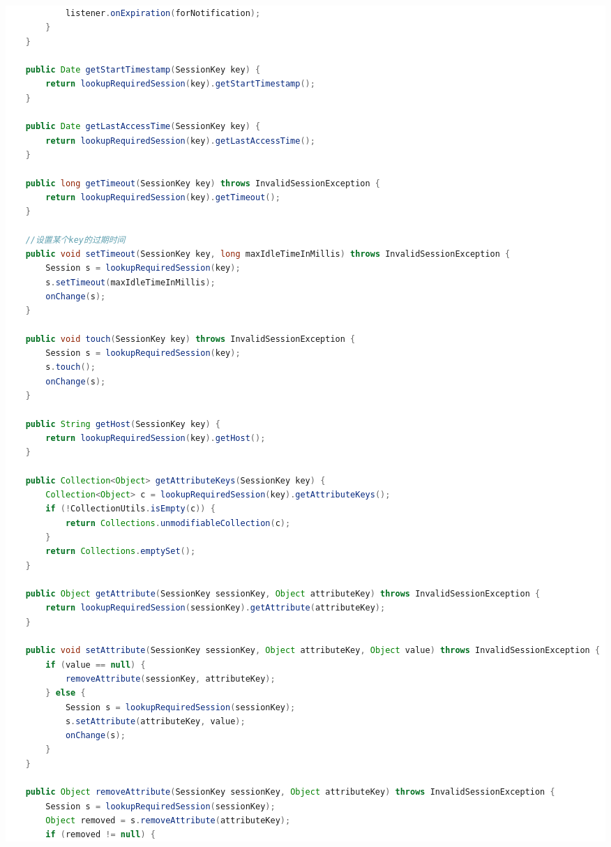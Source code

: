 ```java
            listener.onExpiration(forNotification);
        }
    }

    public Date getStartTimestamp(SessionKey key) {
        return lookupRequiredSession(key).getStartTimestamp();
    }

    public Date getLastAccessTime(SessionKey key) {
        return lookupRequiredSession(key).getLastAccessTime();
    }

    public long getTimeout(SessionKey key) throws InvalidSessionException {
        return lookupRequiredSession(key).getTimeout();
    }

    //设置某个key的过期时间
    public void setTimeout(SessionKey key, long maxIdleTimeInMillis) throws InvalidSessionException {
        Session s = lookupRequiredSession(key);
        s.setTimeout(maxIdleTimeInMillis);
        onChange(s);
    }

    public void touch(SessionKey key) throws InvalidSessionException {
        Session s = lookupRequiredSession(key);
        s.touch();
        onChange(s);
    }

    public String getHost(SessionKey key) {
        return lookupRequiredSession(key).getHost();
    }

    public Collection<Object> getAttributeKeys(SessionKey key) {
        Collection<Object> c = lookupRequiredSession(key).getAttributeKeys();
        if (!CollectionUtils.isEmpty(c)) {
            return Collections.unmodifiableCollection(c);
        }
        return Collections.emptySet();
    }

    public Object getAttribute(SessionKey sessionKey, Object attributeKey) throws InvalidSessionException {
        return lookupRequiredSession(sessionKey).getAttribute(attributeKey);
    }

    public void setAttribute(SessionKey sessionKey, Object attributeKey, Object value) throws InvalidSessionException {
        if (value == null) {
            removeAttribute(sessionKey, attributeKey);
        } else {
            Session s = lookupRequiredSession(sessionKey);
            s.setAttribute(attributeKey, value);
            onChange(s);
        }
    }

    public Object removeAttribute(SessionKey sessionKey, Object attributeKey) throws InvalidSessionException {
        Session s = lookupRequiredSession(sessionKey);
        Object removed = s.removeAttribute(attributeKey);
        if (removed != null) {
```